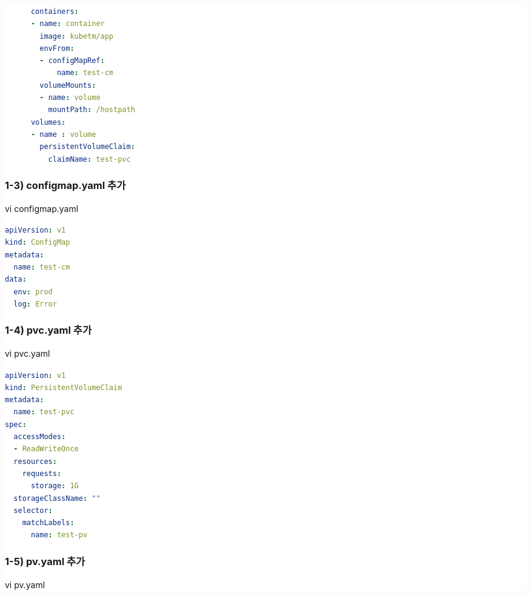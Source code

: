 ```yaml
      containers:
      - name: container
        image: kubetm/app
        envFrom:
        - configMapRef:
            name: test-cm
        volumeMounts:
        - name: volume
          mountPath: /hostpath
      volumes:
      - name : volume
        persistentVolumeClaim:
          claimName: test-pvc
```

### 1-3) configmap.yaml 추가

vi configmap.yaml

```yaml
apiVersion: v1
kind: ConfigMap
metadata:
  name: test-cm
data:
  env: prod
  log: Error
```

### 1-4) pvc.yaml 추가

vi pvc.yaml

```yaml
apiVersion: v1
kind: PersistentVolumeClaim
metadata:
  name: test-pvc
spec:
  accessModes:
  - ReadWriteOnce
  resources:
    requests:
      storage: 1G
  storageClassName: ""
  selector:
    matchLabels:
      name: test-pv
```

### 1-5) pv.yaml 추가

vi pv.yaml
